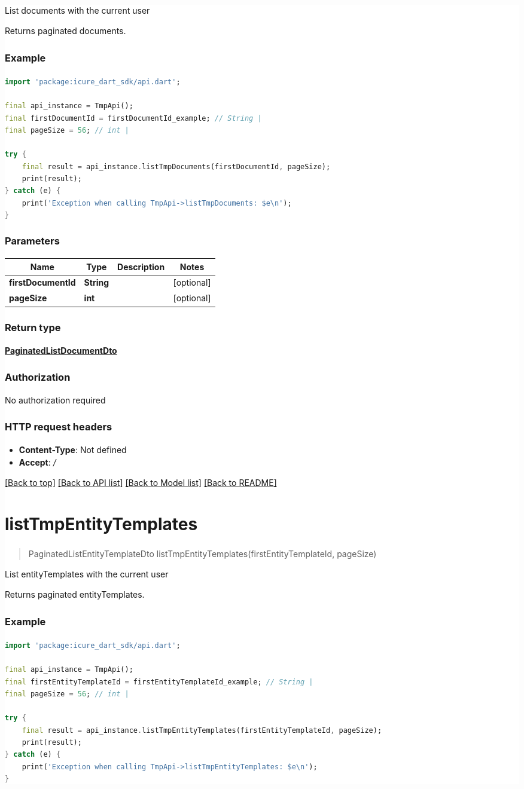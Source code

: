 List documents with the current user

Returns paginated documents.

### Example
```dart
import 'package:icure_dart_sdk/api.dart';

final api_instance = TmpApi();
final firstDocumentId = firstDocumentId_example; // String |
final pageSize = 56; // int |

try {
    final result = api_instance.listTmpDocuments(firstDocumentId, pageSize);
    print(result);
} catch (e) {
    print('Exception when calling TmpApi->listTmpDocuments: $e\n');
}
```

### Parameters

Name | Type | Description  | Notes
------------- | ------------- | ------------- | -------------
 **firstDocumentId** | **String**|  | [optional]
 **pageSize** | **int**|  | [optional]

### Return type

[**PaginatedListDocumentDto**](PaginatedListDocumentDto.md)

### Authorization

No authorization required

### HTTP request headers

 - **Content-Type**: Not defined
 - **Accept**: */*

[[Back to top]](#) [[Back to API list]](../README.md#documentation-for-api-endpoints) [[Back to Model list]](../README.md#documentation-for-models) [[Back to README]](../README.md)

# **listTmpEntityTemplates**
> PaginatedListEntityTemplateDto listTmpEntityTemplates(firstEntityTemplateId, pageSize)

List entityTemplates with the current user

Returns paginated entityTemplates.

### Example
```dart
import 'package:icure_dart_sdk/api.dart';

final api_instance = TmpApi();
final firstEntityTemplateId = firstEntityTemplateId_example; // String |
final pageSize = 56; // int |

try {
    final result = api_instance.listTmpEntityTemplates(firstEntityTemplateId, pageSize);
    print(result);
} catch (e) {
    print('Exception when calling TmpApi->listTmpEntityTemplates: $e\n');
}
```
